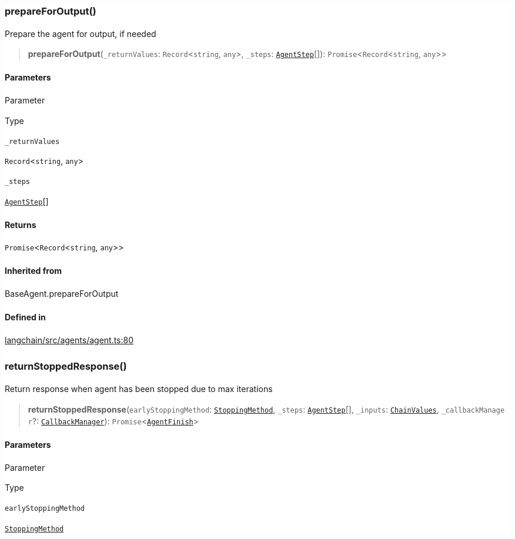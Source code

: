 ### prepareForOutput()[​](#prepareforoutput "Direct link to prepareForOutput()")

Prepare the agent for output, if needed

> **prepareForOutput**(`_returnValues`: `Record`<`string`, `any`\>, `_steps`: [`AgentStep`](/docs/api/schema/types/AgentStep)\[\]): `Promise`<`Record`<`string`, `any`\>\>

#### Parameters[​](#parameters-2 "Direct link to Parameters")

Parameter

Type

`_returnValues`

`Record`<`string`, `any`\>

`_steps`

[`AgentStep`](/docs/api/schema/types/AgentStep)\[\]

#### Returns[​](#returns-10 "Direct link to Returns")

`Promise`<`Record`<`string`, `any`\>\>

#### Inherited from[​](#inherited-from-18 "Direct link to Inherited from")

BaseAgent.prepareForOutput

#### Defined in[​](#defined-in-20 "Direct link to Defined in")

[langchain/src/agents/agent.ts:80](https://github.com/hwchase17/langchainjs/blob/46e1734/langchain/src/agents/agent.ts#L80)

### returnStoppedResponse()[​](#returnstoppedresponse "Direct link to returnStoppedResponse()")

Return response when agent has been stopped due to max iterations

> **returnStoppedResponse**(`earlyStoppingMethod`: [`StoppingMethod`](/docs/api/agents/types/StoppingMethod), `_steps`: [`AgentStep`](/docs/api/schema/types/AgentStep)\[\], `_inputs`: [`ChainValues`](/docs/api/schema/types/ChainValues), `_callbackManager`?: [`CallbackManager`](/docs/api/callbacks/classes/CallbackManager)): `Promise`<[`AgentFinish`](/docs/api/schema/types/AgentFinish)\>

#### Parameters[​](#parameters-3 "Direct link to Parameters")

Parameter

Type

`earlyStoppingMethod`

[`StoppingMethod`](/docs/api/agents/types/StoppingMethod)
